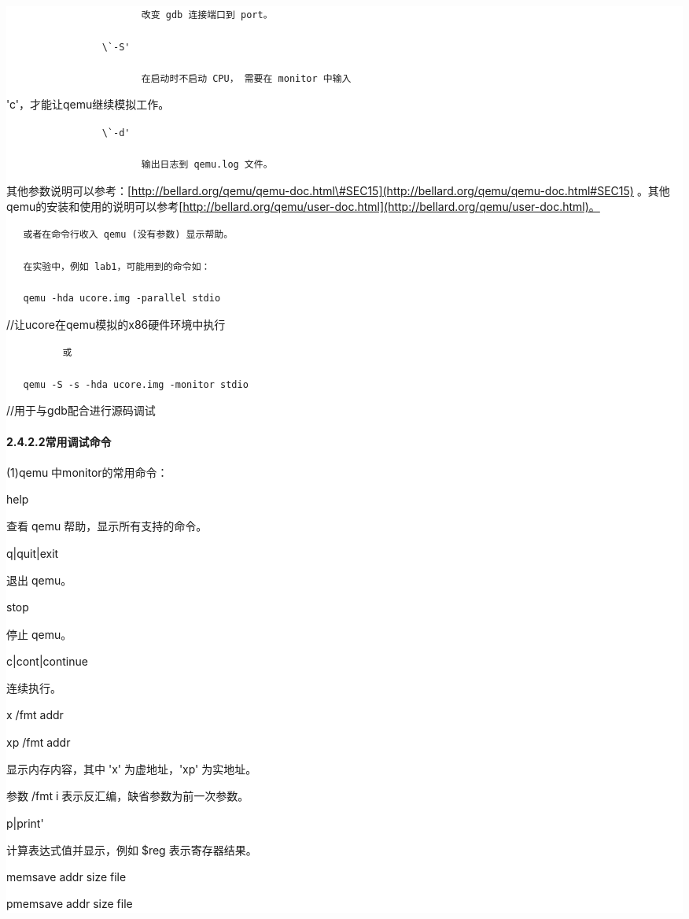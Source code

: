                             改变 gdb 连接端口到 port。

                     \`-S'

                            在启动时不启动 CPU， 需要在 monitor 中输入
'c'，才能让qemu继续模拟工作。

                     \`-d'

                            输出日志到 qemu.log 文件。

        
其他参数说明可以参考：[http://bellard.org/qemu/qemu-doc.html\#SEC15](http://bellard.org/qemu/qemu-doc.html#SEC15)
。其他qemu的安装和使用的说明可以参考[http://bellard.org/qemu/user-doc.html](http://bellard.org/qemu/user-doc.html)。

 

       或者在命令行收入 qemu (没有参数) 显示帮助。

       在实验中，例如 lab1，可能用到的命令如：

       qemu -hda ucore.img -parallel stdio     
//让ucore在qemu模拟的x86硬件环境中执行

              或

       qemu -S -s -hda ucore.img -monitor stdio 
//用于与gdb配合进行源码调试

#### 2.4.2.2常用调试命令

(1)qemu 中monitor的常用命令：

help

查看 qemu 帮助，显示所有支持的命令。

q|quit|exit

退出 qemu。

stop

停止 qemu。

c|cont|continue

连续执行。

x /fmt addr

xp /fmt addr

显示内存内容，其中 'x' 为虚地址，'xp' 为实地址。

参数 /fmt  i 表示反汇编，缺省参数为前一次参数。

p|print'

计算表达式值并显示，例如 \$reg 表示寄存器结果。

memsave addr size file

pmemsave addr size file
